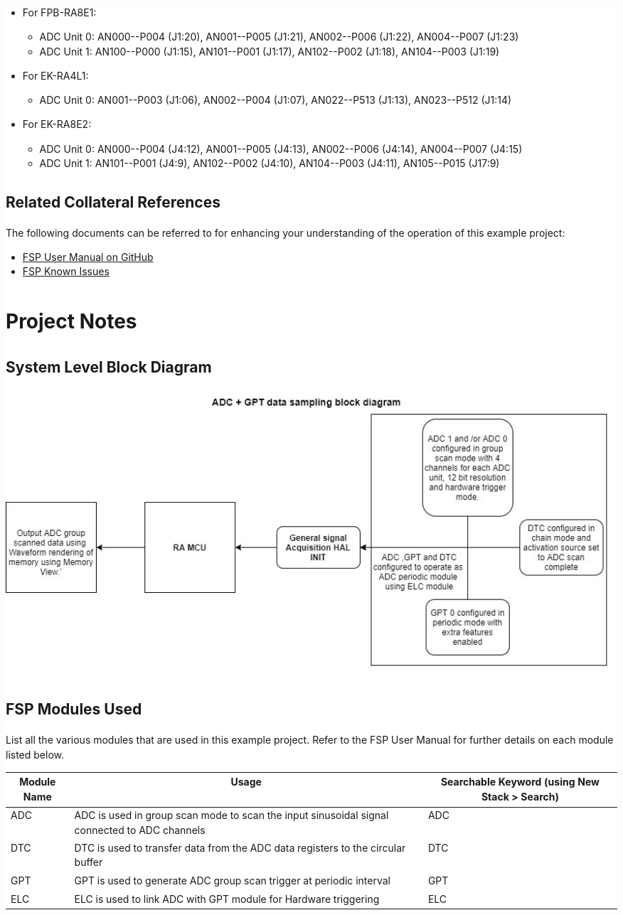   - For FPB-RA8E1:
    - ADC Unit 0: AN000--P004 (J1:20), AN001--P005 (J1:21), AN002--P006 (J1:22), AN004--P007 (J1:23)
    - ADC Unit 1: AN100--P000 (J1:15), AN101--P001 (J1:17), AN102--P002 (J1:18), AN104--P003 (J1:19)

  - For EK-RA4L1: 
    - ADC Unit 0: AN001--P003 (J1:06), AN002--P004 (J1:07), AN022--P513 (J1:13), AN023--P512 (J1:14)

  - For EK-RA8E2:
    - ADC Unit 0: AN000--P004 (J4:12), AN001--P005 (J4:13), AN002--P006 (J4:14), AN004--P007 (J4:15)
    - ADC Unit 1: AN101--P001 (J4:9), AN102--P002 (J4:10), AN104--P003 (J4:11), AN105--P015 (J17:9)

## Related Collateral References ##
The following documents can be referred to for enhancing your understanding of 
the operation of this example project:
- [FSP User Manual on GitHub](https://renesas.github.io/fsp/)
- [FSP Known Issues](https://github.com/renesas/fsp/issues)

# Project Notes #

## System Level Block Diagram ##
![adc_periodic_sampling](images/adc_periodic_high_level.jpg "ADC Periodic Sampling Block Diagram")

## FSP Modules Used ##
List all the various modules that are used in this example project. Refer to the FSP User Manual for further details on each module listed below.

| Module Name | Usage  | Searchable Keyword (using New Stack > Search) |
|-------------|-----------------------------------------------|-----------------------------------------------|
| ADC |ADC is used in group scan mode to scan the input sinusoidal signal connected to ADC channels| ADC |
| DTC |DTC is used to transfer data from the ADC data registers to the circular buffer | DTC |
| GPT |GPT is used to generate ADC group scan trigger at periodic interval| GPT |
| ELC |ELC is used to link ADC with GPT module for Hardware triggering| ELC|

